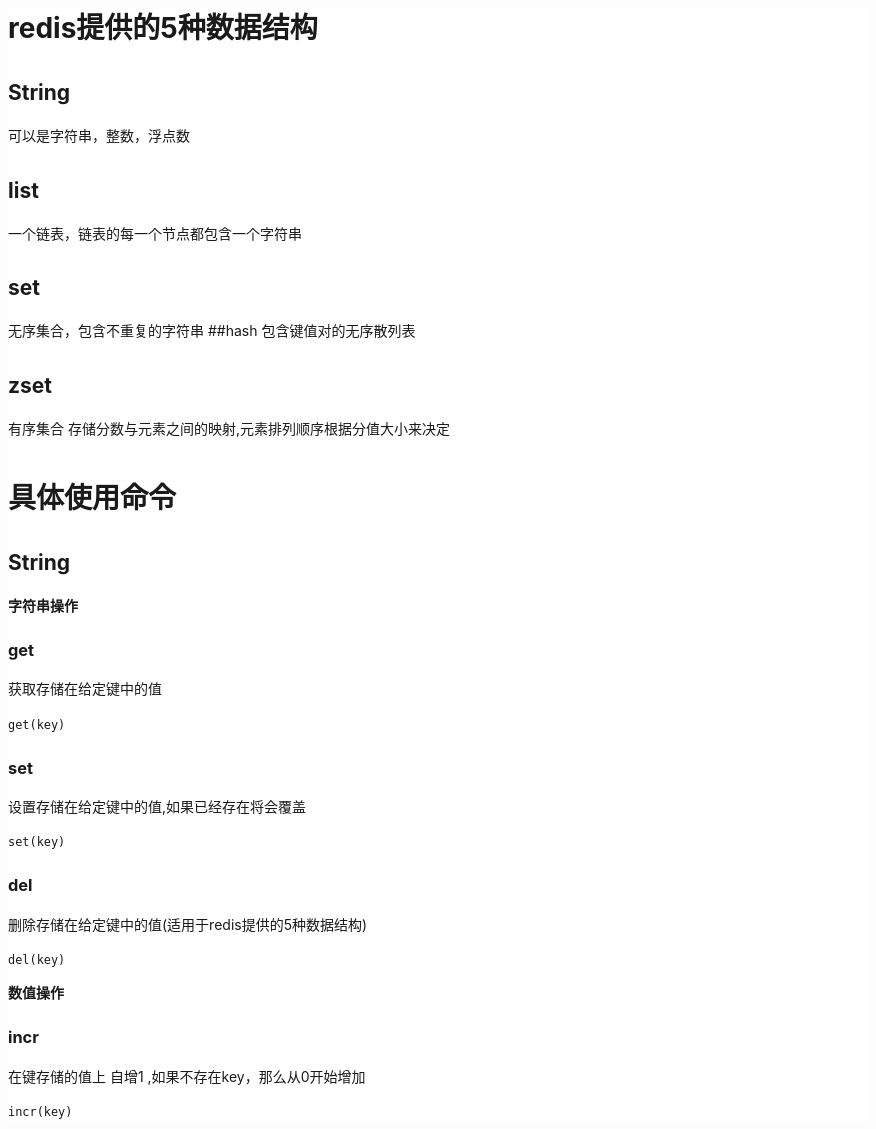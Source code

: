 # redis提供的5种数据结构
## String
可以是字符串，整数，浮点数
## list
一个链表，链表的每一个节点都包含一个字符串
## set
无序集合，包含不重复的字符串
##hash
包含键值对的无序散列表
## zset
有序集合
存储分数与元素之间的映射,元素排列顺序根据分值大小来决定

# 具体使用命令
## String
****字符串操作****
### get 
获取存储在给定键中的值 

```
get(key)
```

### set
设置存储在给定键中的值,如果已经存在将会覆盖

```
set(key)
```

### del
删除存储在给定键中的值(适用于redis提供的5种数据结构) 

```
del(key)
```

****数值操作****
### incr
在键存储的值上 自增1 ,如果不存在key，那么从0开始增加

```
incr(key)
```
